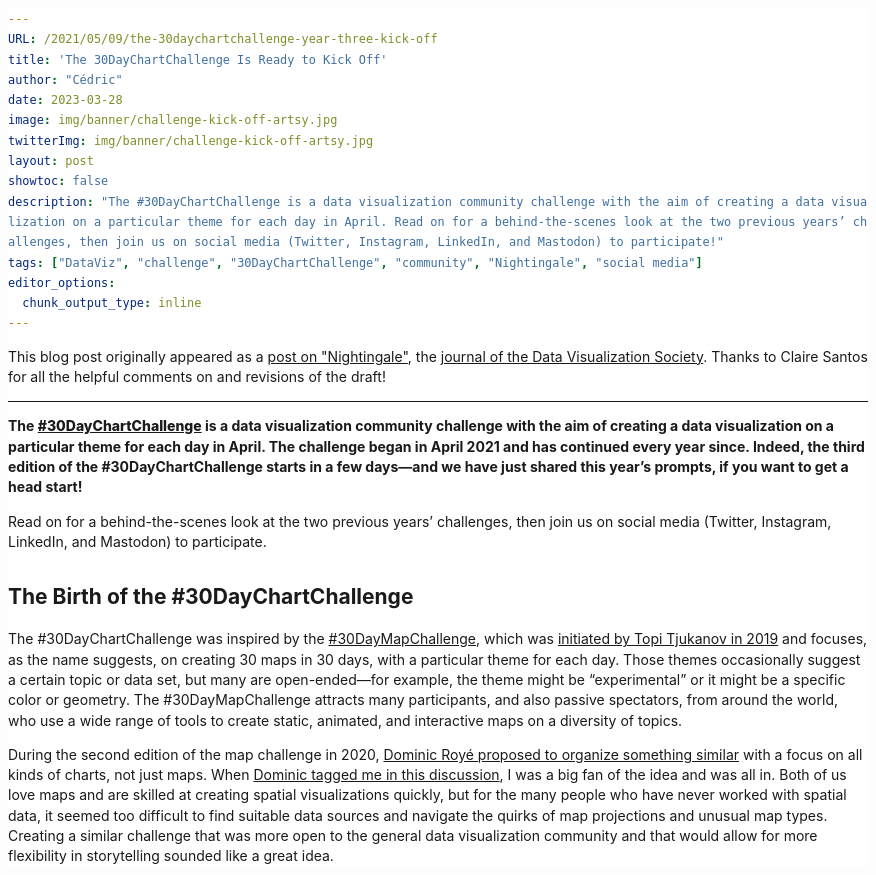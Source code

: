 ```yaml
---
URL: /2021/05/09/the-30daychartchallenge-year-three-kick-off
title: 'The 30DayChartChallenge Is Ready to Kick Off'
author: "Cédric"
date: 2023-03-28
image: img/banner/challenge-kick-off-artsy.jpg
twitterImg: img/banner/challenge-kick-off-artsy.jpg
layout: post
showtoc: false
description: "The #30DayChartChallenge is a data visualization community challenge with the aim of creating a data visualization on a particular theme for each day in April. Read on for a behind-the-scenes look at the two previous years’ challenges, then join us on social media (Twitter, Instagram, LinkedIn, and Mastodon) to participate!"
tags: ["DataViz", "challenge", "30DayChartChallenge", "community", "Nightingale", "social media"]
editor_options:
  chunk_output_type: inline
---
```


This blog post originally appeared as a [post on "Nightingale"](https://nightingaledvs.com/the-30daychartchallenge-year-three/), the [journal of the Data Visualization Society](https://nightingaledvs.com/). Thanks to Claire Santos for all the helpful comments on and revisions of the draft!

---

**The <a href='https://twitter.com/30daychartchall' style='font-weight:800;'>#30DayChartChallenge</a> is a data visualization community challenge with the aim of creating a data visualization on a particular theme for each day in April. The challenge began in April 2021 and has continued every year since. Indeed, the third edition of the #30DayChartChallenge starts in a few days—and we have just shared this year’s prompts, if you want to get a head start!**

Read on for a behind-the-scenes look at the two previous years’ challenges, then join us on social media (Twitter, Instagram, LinkedIn, and Mastodon) to participate. 


## The Birth of the #30DayChartChallenge

The #30DayChartChallenge was inspired by the [#30DayMapChallenge](https://30daymapchallenge.com/), which was [initiated by Topi Tjukanov in 2019](https://twitter.com/tjukanov/status/1187713840550744066) and focuses, as the name suggests, on creating 30 maps in 30 days, with a particular theme for each day. Those themes occasionally suggest a certain topic or data set, but many are open-ended—for example, the theme might be “experimental” or it might be a specific color or geometry. The #30DayMapChallenge attracts many participants, and also passive spectators, from around the world, who use a wide range of tools to create static, animated, and interactive maps on a diversity of topics. 

During the second edition of the map challenge in 2020, [Dominic Royé proposed to organize something similar](https://twitter.com/dr_xeo/status/1333479448746860544) with a focus on all kinds of charts, not just maps. When [Dominic tagged me in this discussion](https://twitter.com/dr_xeo/status/1333484208292044801), I was a big fan of the idea and was all in. Both of us love maps and are skilled at creating spatial visualizations quickly, but for the many people who have never worked with spatial data, it seemed too difficult to find suitable data sources and navigate the quirks of map projections and unusual map types. Creating a similar challenge that was more open to the general data visualization community and that would allow for more flexibility in storytelling sounded like a great idea.
